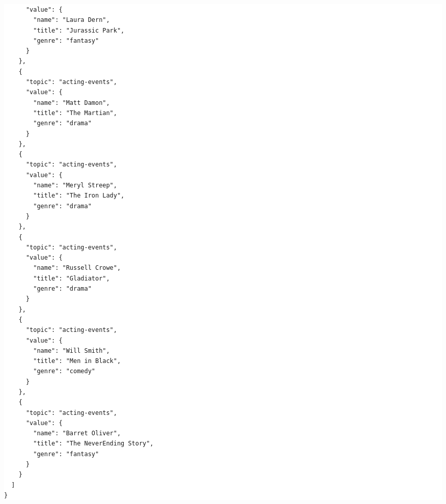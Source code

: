 ```
      "value": {
        "name": "Laura Dern",
        "title": "Jurassic Park",
        "genre": "fantasy"
      }
    },
    {
      "topic": "acting-events",
      "value": {
        "name": "Matt Damon",
        "title": "The Martian",
        "genre": "drama"
      }
    },
    {
      "topic": "acting-events",
      "value": {
        "name": "Meryl Streep",
        "title": "The Iron Lady",
        "genre": "drama"
      }
    },
    {
      "topic": "acting-events",
      "value": {
        "name": "Russell Crowe",
        "title": "Gladiator",
        "genre": "drama"
      }
    },
    {
      "topic": "acting-events",
      "value": {
        "name": "Will Smith",
        "title": "Men in Black",
        "genre": "comedy"
      }
    },
    {
      "topic": "acting-events",
      "value": {
        "name": "Barret Oliver",
        "title": "The NeverEnding Story",
        "genre": "fantasy"
      }
    }
  ]
}
```

